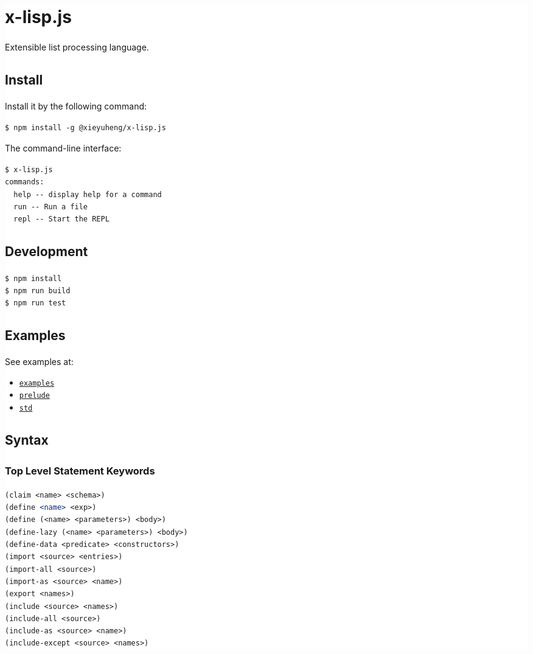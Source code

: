 # x-lisp.js

Extensible list processing language.

## Install

Install it by the following command:

```
$ npm install -g @xieyuheng/x-lisp.js
```

The command-line interface:

```
$ x-lisp.js
commands:
  help -- display help for a command
  run -- Run a file
  repl -- Start the REPL
```

## Development

```
$ npm install
$ npm run build
$ npm run test
```

## Examples

See examples at:

- [`examples`](examples)
- [`prelude`](prelude)
- [`std`](std)

## Syntax

### Top Level Statement Keywords

```scheme
(claim <name> <schema>)
(define <name> <exp>)
(define (<name> <parameters>) <body>)
(define-lazy (<name> <parameters>) <body>)
(define-data <predicate> <constructors>)
(import <source> <entries>)
(import-all <source>)
(import-as <source> <name>)
(export <names>)
(include <source> <names>)
(include-all <source>)
(include-as <source> <name>)
(include-except <source> <names>)
```
